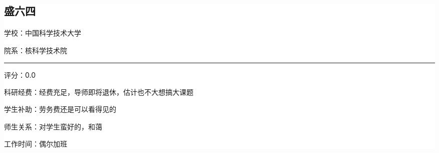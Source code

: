 ## 盛六四

学校：中国科学技术大学

院系：核科学技术院

* * *

评分：0.0

科研经费：经费充足，导师即将退休，估计也不大想搞大课题

学生补助：劳务费还是可以看得见的

师生关系：对学生蛮好的，和蔼

工作时间：偶尔加班